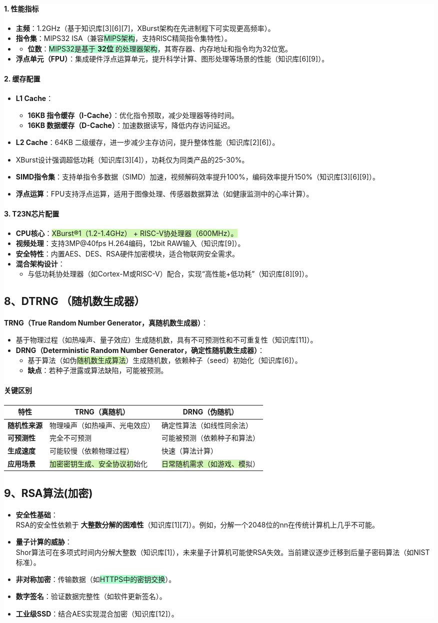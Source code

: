 #### **1. 性能指标**

- **主频**：1.2GHz（基于知识库[3][6][7]，XBurst架构在先进制程下可实现更高频率）。
- **指令集**：MIPS32 ISA（兼容<span style="background:#affad1">MIPS架构</span>，支持RISC精简指令集特性）。
- - **位数**：<span style="background:#affad1">MIPS32是基于 **32位** 的处理器架构</span>，其寄存器、内存地址和指令均为32位宽。
- **浮点单元（FPU）**：集成硬件浮点运算单元，提升科学计算、图形处理等场景的性能（知识库[6][9]）。
#### **2. 缓存配置**

- **L1 Cache**：
    - **16KB 指令缓存（I-Cache）**：优化指令预取，减少处理器等待时间。
    - **16KB 数据缓存（D-Cache）**：加速数据读写，降低内存访问延迟。
- **L2 Cache**：64KB 二级缓存，进一步减少主存访问，提升整体性能（知识库[2][6]）。

- XBurst设计强调超低功耗（知识库[3][4]），功耗仅为同类产品的25-30%。

- **SIMD指令集**：支持单指令多数据（SIMD）加速，视频解码效率提升100%，编码效率提升150%（知识库[3][6][9]）。
- **浮点运算**：FPU支持浮点运算，适用于图像处理、传感器数据算法（如健康监测中的心率计算）。

#### **3. T23N芯片配置**

- **CPU核心**：<span style="background:#d3f8b6">XBurst®1（1.2-1.4GHz） + RISC-V协处理器（600MHz）。</span>
- **视频处理**：支持3MP@40fps H.264编码，12bit RAW输入（知识库[9]）。
- **安全特性**：内置AES、DES、RSA硬件加密模块，适合物联网安全需求。
- **混合架构设计**：
    - 与低功耗协处理器（如Cortex-M或RISC-V）配合，实现“高性能+低功耗”（知识库[8][9]）。

## 8、DTRNG **（随机数生成器）**

**TRNG（True Random Number Generator，真随机数生成器）**：
- 基于物理过程（如热噪声、量子效应）生成随机数，具有不可预测性和不可重复性（知识库[11]）。
- **DRNG（Deterministic Random Number Generator，确定性随机数生成器）**：
    - 基于算法（如伪<span style="background:#d3f8b6">随机数生成算法</span>）生成随机数，依赖种子（seed）初始化（知识库[6]）。
    - **缺点**：若种子泄露或算法缺陷，可能被预测。
#### **关键区别**

| **特性**    | **TRNG（真随机）**                                          | **DRNG（伪随机）**                                          |
| --------- | ------------------------------------------------------ | ------------------------------------------------------ |
| **随机性来源** | 物理噪声（如热噪声、光电效应）                                        | 确定性算法（如线性同余法）                                          |
| **可预测性**  | 完全不可预测                                                 | 可能被预测（依赖种子和算法）                                         |
| **生成速度**  | 可能较慢（依赖物理过程）                                           | 快速（算法计算）                                               |
| **应用场景**  | <span style="background:#d3f8b6">加密密钥生成、安全协议初</span>始化 | <span style="background:#d3f8b6">日常随机需求（如游戏、模</span>拟） |

## 9、RSA算法(加密)
- **安全性基础**：  
    RSA的安全性依赖于 **大整数分解的困难性**（知识库[1][7]）。例如，分解一个2048位的nn在传统计算机上几乎不可能。
- **量子计算的威胁**：  
    Shor算法可在多项式时间内分解大整数（知识库[1]），未来量子计算机可能使RSA失效。当前建议逐步迁移到后量子密码算法（如NIST标准）。

- **非对称加密**：传输数据（如<span style="background:#affad1">HTTPS中的密钥交换</span>）。
- **数字签名**：验证数据完整性（如软件更新签名）。
- **工业级SSD**：结合AES实现混合加密（知识库[12]）。

